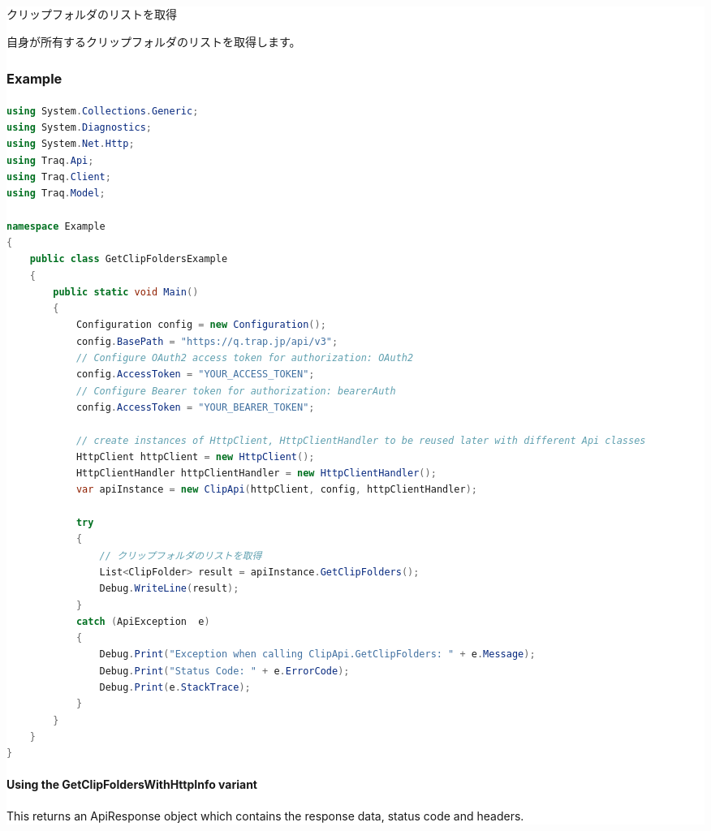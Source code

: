 クリップフォルダのリストを取得

自身が所有するクリップフォルダのリストを取得します。

### Example
```csharp
using System.Collections.Generic;
using System.Diagnostics;
using System.Net.Http;
using Traq.Api;
using Traq.Client;
using Traq.Model;

namespace Example
{
    public class GetClipFoldersExample
    {
        public static void Main()
        {
            Configuration config = new Configuration();
            config.BasePath = "https://q.trap.jp/api/v3";
            // Configure OAuth2 access token for authorization: OAuth2
            config.AccessToken = "YOUR_ACCESS_TOKEN";
            // Configure Bearer token for authorization: bearerAuth
            config.AccessToken = "YOUR_BEARER_TOKEN";

            // create instances of HttpClient, HttpClientHandler to be reused later with different Api classes
            HttpClient httpClient = new HttpClient();
            HttpClientHandler httpClientHandler = new HttpClientHandler();
            var apiInstance = new ClipApi(httpClient, config, httpClientHandler);

            try
            {
                // クリップフォルダのリストを取得
                List<ClipFolder> result = apiInstance.GetClipFolders();
                Debug.WriteLine(result);
            }
            catch (ApiException  e)
            {
                Debug.Print("Exception when calling ClipApi.GetClipFolders: " + e.Message);
                Debug.Print("Status Code: " + e.ErrorCode);
                Debug.Print(e.StackTrace);
            }
        }
    }
}
```

#### Using the GetClipFoldersWithHttpInfo variant
This returns an ApiResponse object which contains the response data, status code and headers.
